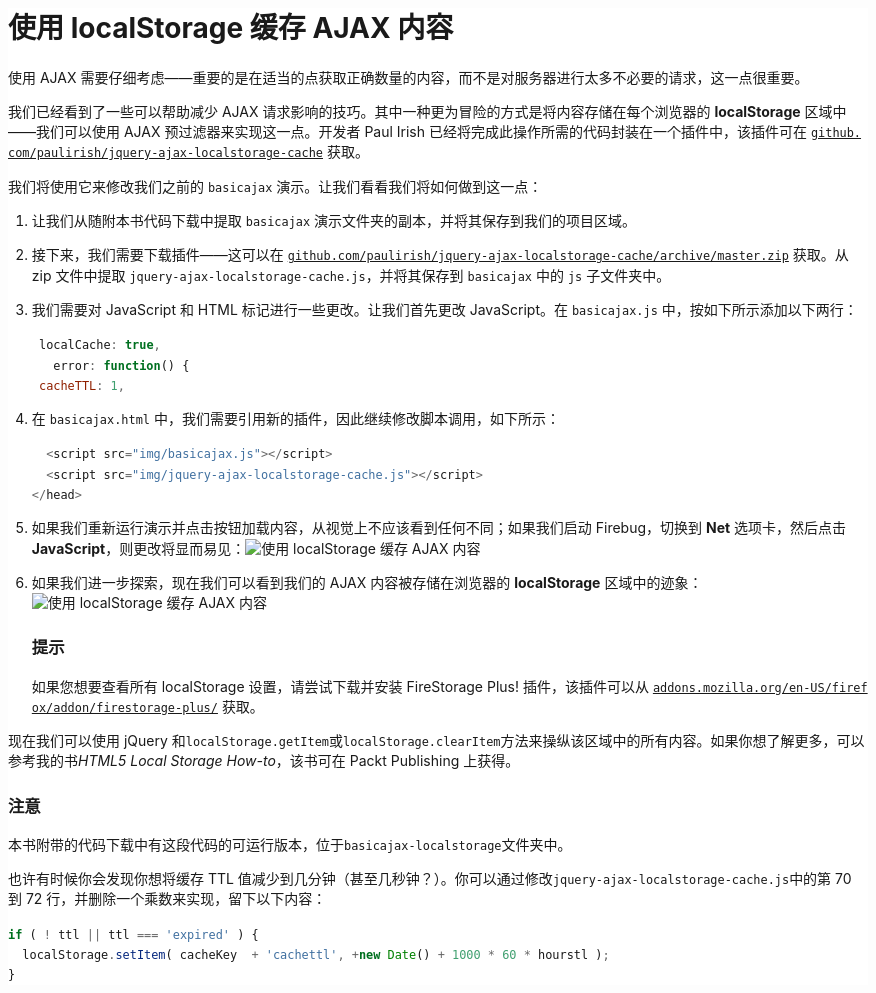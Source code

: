 # 使用 localStorage 缓存 AJAX 内容

使用 AJAX 需要仔细考虑——重要的是在适当的点获取正确数量的内容，而不是对服务器进行太多不必要的请求，这一点很重要。

我们已经看到了一些可以帮助减少 AJAX 请求影响的技巧。其中一种更为冒险的方式是将内容存储在每个浏览器的 **localStorage** 区域中——我们可以使用 AJAX 预过滤器来实现这一点。开发者 Paul Irish 已经将完成此操作所需的代码封装在一个插件中，该插件可在 [`github.com/paulirish/jquery-ajax-localstorage-cache`](https://github.com/paulirish/jquery-ajax-localstorage-cache) 获取。

我们将使用它来修改我们之前的 `basicajax` 演示。让我们看看我们将如何做到这一点：

1.  让我们从随附本书代码下载中提取 `basicajax` 演示文件夹的副本，并将其保存到我们的项目区域。

1.  接下来，我们需要下载插件——这可以在 [`github.com/paulirish/jquery-ajax-localstorage-cache/archive/master.zip`](https://github.com/paulirish/jquery-ajax-localstorage-cache/archive/master.zip) 获取。从 zip 文件中提取 `jquery-ajax-localstorage-cache.js`，并将其保存到 `basicajax` 中的 `js` 子文件夹中。

1.  我们需要对 JavaScript 和 HTML 标记进行一些更改。让我们首先更改 JavaScript。在 `basicajax.js` 中，按如下所示添加以下两行：

    ```js
     localCache: true,
       error: function() {
     cacheTTL: 1,

    ```

1.  在 `basicajax.html` 中，我们需要引用新的插件，因此继续修改脚本调用，如下所示：

    ```js
      <script src="img/basicajax.js"></script>
      <script src="img/jquery-ajax-localstorage-cache.js"></script>
    </head>
    ```

1.  如果我们重新运行演示并点击按钮加载内容，从视觉上不应该看到任何不同；如果我们启动 Firebug，切换到 **Net** 选项卡，然后点击 **JavaScript**，则更改将显而易见：![使用 localStorage 缓存 AJAX 内容](https://github.com/OpenDocCN/freelearn-jquery-zh/raw/master/docs/ms-jq/img/image00377.jpeg)

1.  如果我们进一步探索，现在我们可以看到我们的 AJAX 内容被存储在浏览器的 **localStorage** 区域中的迹象：![使用 localStorage 缓存 AJAX 内容](https://github.com/OpenDocCN/freelearn-jquery-zh/raw/master/docs/ms-jq/img/image00378.jpeg)

    ### 提示

    如果您想要查看所有 localStorage 设置，请尝试下载并安装 FireStorage Plus! 插件，该插件可以从 [`addons.mozilla.org/en-US/firefox/addon/firestorage-plus/`](https://addons.mozilla.org/en-US/firefox/addon/firestorage-plus/) 获取。

现在我们可以使用 jQuery 和`localStorage.getItem`或`localStorage.clearItem`方法来操纵该区域中的所有内容。如果你想了解更多，可以参考我的书*HTML5 Local Storage How-to*，该书可在 Packt Publishing 上获得。

### 注意

本书附带的代码下载中有这段代码的可运行版本，位于`basicajax-localstorage`文件夹中。

也许有时候你会发现你想将缓存 TTL 值减少到几分钟（甚至几秒钟？）。你可以通过修改`jquery-ajax-localstorage-cache.js`中的第 70 到 72 行，并删除一个乘数来实现，留下以下内容：

```js
if ( ! ttl || ttl === 'expired' ) {
  localStorage.setItem( cacheKey  + 'cachettl', +new Date() + 1000 * 60 * hourstl );
}
```
